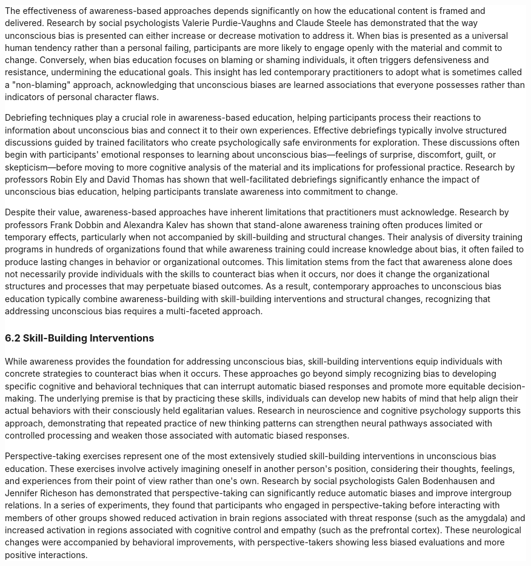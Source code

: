 The effectiveness of awareness-based approaches depends significantly on how the educational content is framed and delivered. Research by social psychologists Valerie Purdie-Vaughns and Claude Steele has demonstrated that the way unconscious bias is presented can either increase or decrease motivation to address it. When bias is presented as a universal human tendency rather than a personal failing, participants are more likely to engage openly with the material and commit to change. Conversely, when bias education focuses on blaming or shaming individuals, it often triggers defensiveness and resistance, undermining the educational goals. This insight has led contemporary practitioners to adopt what is sometimes called a "non-blaming" approach, acknowledging that unconscious biases are learned associations that everyone possesses rather than indicators of personal character flaws.

Debriefing techniques play a crucial role in awareness-based education, helping participants process their reactions to information about unconscious bias and connect it to their own experiences. Effective debriefings typically involve structured discussions guided by trained facilitators who create psychologically safe environments for exploration. These discussions often begin with participants' emotional responses to learning about unconscious bias—feelings of surprise, discomfort, guilt, or skepticism—before moving to more cognitive analysis of the material and its implications for professional practice. Research by professors Robin Ely and David Thomas has shown that well-facilitated debriefings significantly enhance the impact of unconscious bias education, helping participants translate awareness into commitment to change.

Despite their value, awareness-based approaches have inherent limitations that practitioners must acknowledge. Research by professors Frank Dobbin and Alexandra Kalev has shown that stand-alone awareness training often produces limited or temporary effects, particularly when not accompanied by skill-building and structural changes. Their analysis of diversity training programs in hundreds of organizations found that while awareness training could increase knowledge about bias, it often failed to produce lasting changes in behavior or organizational outcomes. This limitation stems from the fact that awareness alone does not necessarily provide individuals with the skills to counteract bias when it occurs, nor does it change the organizational structures and processes that may perpetuate biased outcomes. As a result, contemporary approaches to unconscious bias education typically combine awareness-building with skill-building interventions and structural changes, recognizing that addressing unconscious bias requires a multi-faceted approach.

### 6.2 Skill-Building Interventions

While awareness provides the foundation for addressing unconscious bias, skill-building interventions equip individuals with concrete strategies to counteract bias when it occurs. These approaches go beyond simply recognizing bias to developing specific cognitive and behavioral techniques that can interrupt automatic biased responses and promote more equitable decision-making. The underlying premise is that by practicing these skills, individuals can develop new habits of mind that help align their actual behaviors with their consciously held egalitarian values. Research in neuroscience and cognitive psychology supports this approach, demonstrating that repeated practice of new thinking patterns can strengthen neural pathways associated with controlled processing and weaken those associated with automatic biased responses.

Perspective-taking exercises represent one of the most extensively studied skill-building interventions in unconscious bias education. These exercises involve actively imagining oneself in another person's position, considering their thoughts, feelings, and experiences from their point of view rather than one's own. Research by social psychologists Galen Bodenhausen and Jennifer Richeson has demonstrated that perspective-taking can significantly reduce automatic biases and improve intergroup relations. In a series of experiments, they found that participants who engaged in perspective-taking before interacting with members of other groups showed reduced activation in brain regions associated with threat response (such as the amygdala) and increased activation in regions associated with cognitive control and empathy (such as the prefrontal cortex). These neurological changes were accompanied by behavioral improvements, with perspective-takers showing less biased evaluations and more positive interactions.
